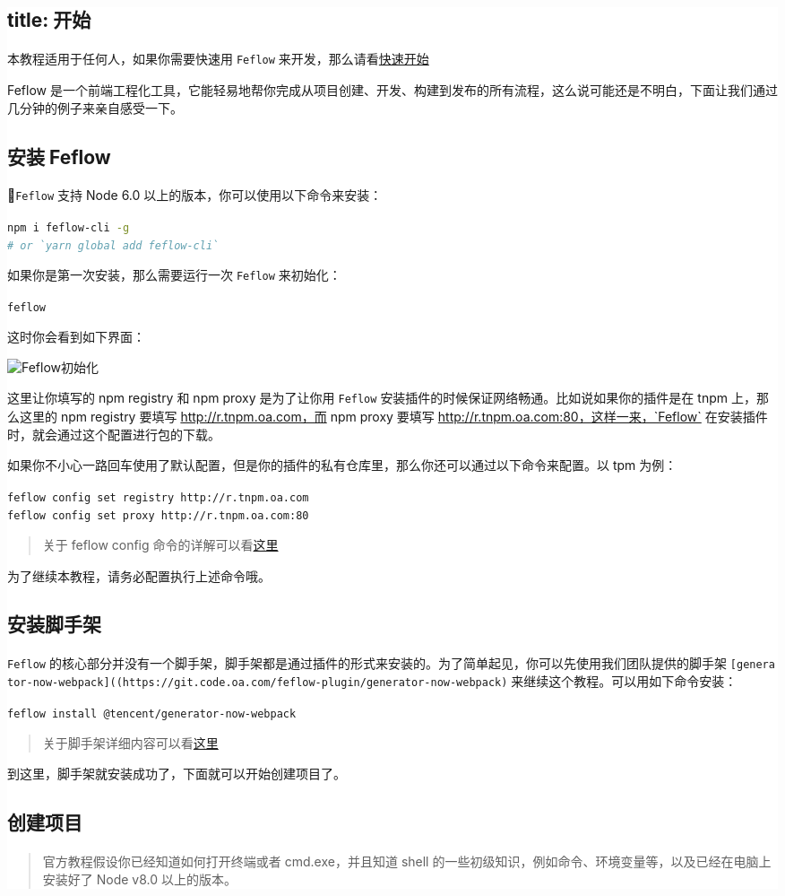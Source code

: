 title: 开始
---

本教程适用于任何人，如果你需要快速用 `Feflow` 来开发，那么请看[快速开始](./index.md)

Feflow 是一个前端工程化工具，它能轻易地帮你完成从项目创建、开发、构建到发布的所有流程，这么说可能还是不明白，下面让我们通过几分钟的例子来亲自感受一下。

## 安装 Feflow

`Feflow` 支持 Node 6.0 以上的版本，你可以使用以下命令来安装：

```sh
npm i feflow-cli -g
# or `yarn global add feflow-cli`
```

如果你是第一次安装，那么需要运行一次 `Feflow` 来初始化：

```sh
feflow
```

这时你会看到如下界面：

![Feflow初始化](https://qpic.url.cn/feeds_pic/ajNVdqHZLLBnQ35KoavYEVib5rbiahTaHy5yk9XoTAauib7EYVzbD4zlw/)

这里让你填写的 npm registry 和 npm proxy 是为了让你用 `Feflow` 安装插件的时候保证网络畅通。比如说如果你的插件是在 tnpm 上，那么这里的 npm registry 要填写 http://r.tnpm.oa.com，而 npm proxy 要填写 http://r.tnpm.oa.com:80，这样一来，`Feflow` 在安装插件时，就会通过这个配置进行包的下载。

如果你不小心一路回车使用了默认配置，但是你的插件的私有仓库里，那么你还可以通过以下命令来配置。以 tpm 为例：

```sh
feflow config set registry http://r.tnpm.oa.com
feflow config set proxy http://r.tnpm.oa.com:80
```

> 关于 feflow config 命令的详解可以看[这里](.)

为了继续本教程，请务必配置执行上述命令哦。

## 安装脚手架

`Feflow` 的核心部分并没有一个脚手架，脚手架都是通过插件的形式来安装的。为了简单起见，你可以先使用我们团队提供的脚手架 `[generator-now-webpack]((https://git.code.oa.com/feflow-plugin/generator-now-webpack)` 来继续这个教程。可以用如下命令安装：

```sh
feflow install @tencent/generator-now-webpack
```

> 关于脚手架详细内容可以看[这里](.)

到这里，脚手架就安装成功了，下面就可以开始创建项目了。

## 创建项目

> 官方教程假设你已经知道如何打开终端或者 cmd.exe，并且知道 shell 的一些初级知识，例如命令、环境变量等，以及已经在电脑上安装好了 Node v8.0 以上的版本。
